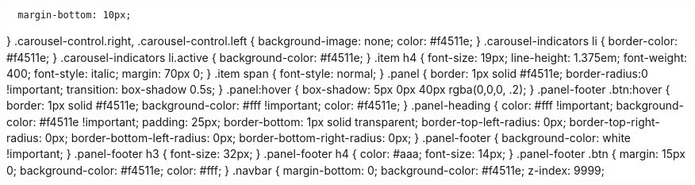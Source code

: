       margin-bottom: 10px;
  }
  .carousel-control.right, .carousel-control.left {
      background-image: none;
      color: #f4511e;
  }
  .carousel-indicators li {
      border-color: #f4511e;
  }
  .carousel-indicators li.active {
      background-color: #f4511e;
  }
  .item h4 {
      font-size: 19px;
      line-height: 1.375em;
      font-weight: 400;
      font-style: italic;
      margin: 70px 0;
  }
  .item span {
      font-style: normal;
  }
  .panel {
      border: 1px solid #f4511e; 
      border-radius:0 !important;
      transition: box-shadow 0.5s;
  }
  .panel:hover {
      box-shadow: 5px 0px 40px rgba(0,0,0, .2);
  }
  .panel-footer .btn:hover {
      border: 1px solid #f4511e;
      background-color: #fff !important;
      color: #f4511e;
  }
  .panel-heading {
      color: #fff !important;
      background-color: #f4511e !important;
      padding: 25px;
      border-bottom: 1px solid transparent;
      border-top-left-radius: 0px;
      border-top-right-radius: 0px;
      border-bottom-left-radius: 0px;
      border-bottom-right-radius: 0px;
  }
  .panel-footer {
      background-color: white !important;
  }
  .panel-footer h3 {
      font-size: 32px;
  }
  .panel-footer h4 {
      color: #aaa;
      font-size: 14px;
  }
  .panel-footer .btn {
      margin: 15px 0;
      background-color: #f4511e;
      color: #fff;
  }
  .navbar {
      margin-bottom: 0;
      background-color: #f4511e;
      z-index: 9999;